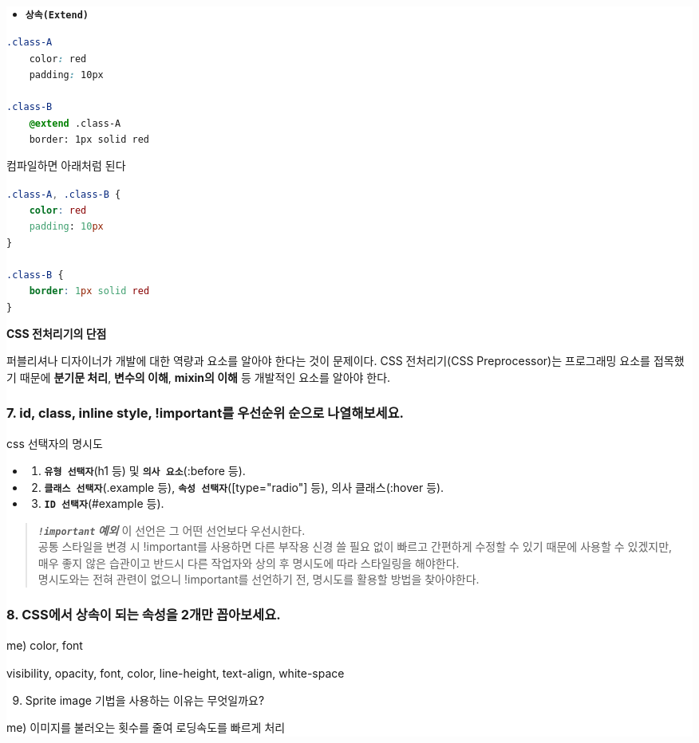 - **`상속(Extend)`**

```css
.class-A 
    color: red
    padding: 10px

.class-B 
    @extend .class-A
    border: 1px solid red
```
컴파일하면 아래처럼 된다

```css
.class-A, .class-B {
    color: red
    padding: 10px
}

.class-B {
    border: 1px solid red
}
```

**CSS 전처리기의 단점**

퍼블리셔나 디자이너가 개발에 대한 역량과 요소를 알아야 한다는 것이 문제이다. CSS 전처리기(CSS Preprocessor)는 프로그래밍 요소를 접목했기 때문에 **분기문 처리**, **변수의 이해**, **mixin의 이해** 등 개발적인 요소를 알아야 한다. <br/>




### 7. id, class, inline style, !important를 우선순위 순으로 나열해보세요.

css 선택자의 명시도 <br/>

- 1) **`유형 선택자`**(h1 등) 및 **`의사 요소`**(:before 등).
- 2) **`클래스 선택자`**(.example 등), **`속성 선택자`**([type="radio"] 등), 의사 클래스(:hover 등).
- 3) **`ID 선택자`**(#example 등).


> ***`!important` 예외***
이 선언은 그 어떤 선언보다 우선시한다. <br/>
공통 스타일을 변경 시 !important를 사용하면 다른 부작용 신경 쓸 필요 없이 빠르고 간편하게 수정할 수 있기 때문에 사용할 수 있겠지만, <br/>
매우 좋지 않은 습관이고 반드시 다른 작업자와 상의 후 명시도에 따라 스타일링을 해야한다. <br/>
명시도와는 전혀 관련이 없으니 !important를 선언하기 전, 명시도를 활용할 방법을 찾아야한다. <br/>


### 8. CSS에서 상속이 되는 속성을 2개만 꼽아보세요.

me) color, font

visibility, opacity, font, color, line-height, text-align, white-space

9. Sprite image 기법을 사용하는 이유는 무엇일까요?

me) 이미지를 불러오는 횟수를 줄여 로딩속도를 빠르게 처리
